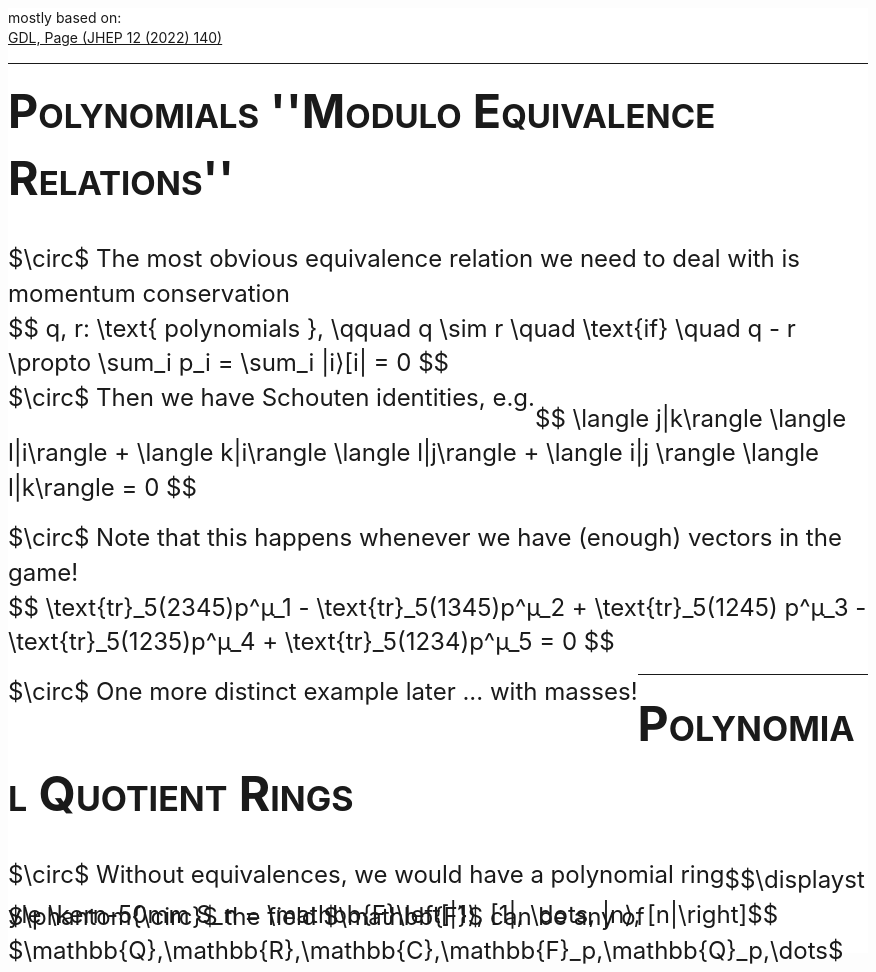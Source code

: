 mostly based on: <br>
[GDL, Page (JHEP 12 (2022) 140)](https://arxiv.org/abs/2203.04269) 

---

<b style="font-variant: small-caps; font-size: 35pt;"> Polynomials ''Modulo Equivalence Relations''  </b>

<div style="font-size: x-large; float: left; margin-top: 4mm; margin-bottom: 0mm;">
     $\circ$ The most obvious equivalence relation we need to deal with is momentum conservation
</div>
<br>
<div style="font-size: x-large; margin-top: 0mm; margin-bottom: 0mm">
$$
q, r: \text{ polynomials }, \qquad q \sim r \quad \text{if} \quad q - r \propto \sum_i p_i = \sum_i |i⟩[i| = 0
$$
</div>

<div style="font-size: x-large; float: left; margin-top: 0mm; margin-bottom: 0mm;">
     $\circ$ Then we have Schouten identities, e.g.
</div>
<br>
<div style="font-size: x-large; margin-top: 0mm; margin-bottom: 0mm">
$$
\langle j|k\rangle \langle l|i\rangle + \langle k|i\rangle \langle l|j\rangle + \langle i|j \rangle \langle l|k\rangle = 0
$$
</div>

<div style="font-size: x-large; float: left; margin-top: 4mm; margin-bottom: 0mm;">
     $\circ$ Note that this happens whenever we have (enough) vectors in the game!
</div>
<br>
<div style="font-size: x-large; margin-top: 0mm; margin-bottom: 0mm">
$$
\text{tr}_5(2345)p^µ_1 - \text{tr}_5(1345)p^µ_2 + \text{tr}_5(1245) p^µ_3 - \text{tr}_5(1235)p^µ_4 + \text{tr}_5(1234)p^µ_5 = 0
$$
</div>

<div style="font-size: x-large; float: left; margin-top: 4mm; margin-bottom: 0mm;">
     $\circ$ One more distinct example later ... with masses!
</div>

---

<b style="font-variant: small-caps; font-size: xxx-large;"> Polynomial Quotient Rings  </b>

<div style="font-size: x-large; float: left; margin-top: 4mm; margin-bottom: 0mm;">
     $\circ$ Without equivalences, we would have a polynomial ring
</div>
<br>
<div style="font-size: x-large; margin-top: 0mm; margin-bottom: 0mm">
     $$\displaystyle \kern-50mm S_n = \mathbb{F}\left[|1⟩, [1|, \dots, |n⟩, [n|\right]$$
</div>
<br>
<div style="font-size: x-large; float: left; margin-top: -14mm; margin-bottom: 0mm;">
     $\phantom{\circ}$ the field $\mathbb{F}$ can be any of $\mathbb{Q},\mathbb{R},\mathbb{C},\mathbb{F}_p,\mathbb{Q}_p,\dots$
</div>
